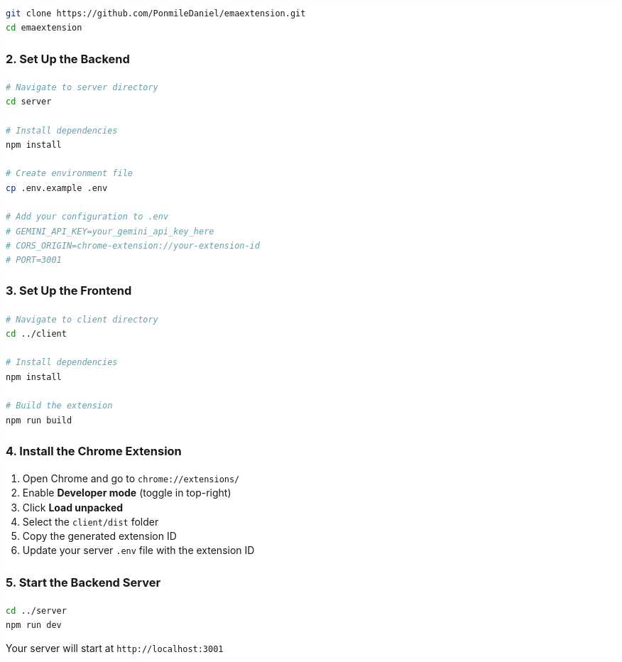 ```bash
git clone https://github.com/PonmileDaniel/emaextension.git
cd emaextension
```

### 2. Set Up the Backend

```bash
# Navigate to server directory
cd server

# Install dependencies
npm install

# Create environment file
cp .env.example .env

# Add your configuration to .env
# GEMINI_API_KEY=your_gemini_api_key_here
# CORS_ORIGIN=chrome-extension://your-extension-id
# PORT=3001
```

### 3. Set Up the Frontend

```bash
# Navigate to client directory
cd ../client

# Install dependencies
npm install

# Build the extension
npm run build
```

### 4. Install the Chrome Extension

1. Open Chrome and go to `chrome://extensions/`
2. Enable **Developer mode** (toggle in top-right)
3. Click **Load unpacked**
4. Select the `client/dist` folder
5. Copy the generated extension ID
6. Update your server `.env` file with the extension ID

### 5. Start the Backend Server

```bash
cd ../server
npm run dev
```

Your server will start at `http://localhost:3001`
